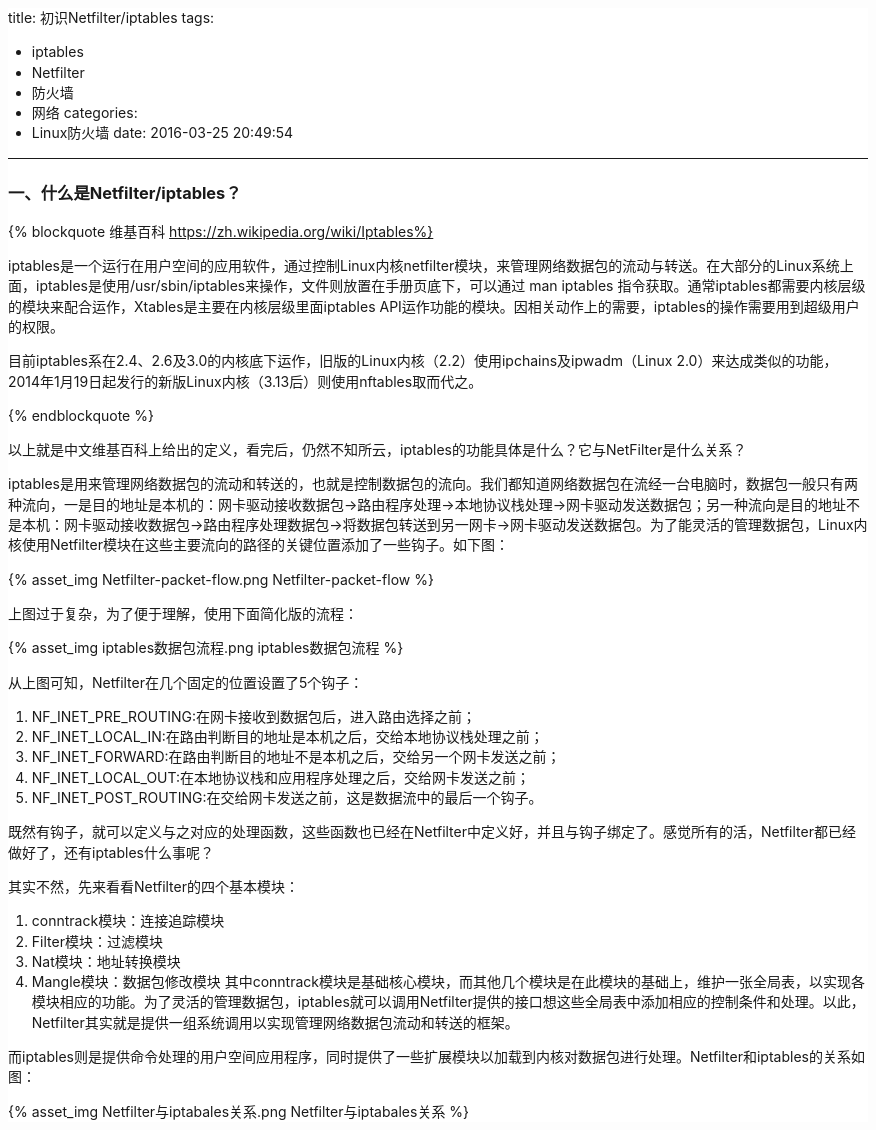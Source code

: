 title: 初识Netfilter/iptables
tags:
  - iptables
  - Netfilter
  - 防火墙
  - 网络
categories:
  - Linux防火墙
date: 2016-03-25 20:49:54
---


### 一、什么是Netfilter/iptables？

{% blockquote 维基百科 https://zh.wikipedia.org/wiki/Iptables%}

iptables是一个运行在用户空间的应用软件，通过控制Linux内核netfilter模块，来管理网络数据包的流动与转送。在大部分的Linux系统上面，iptables是使用/usr/sbin/iptables来操作，文件则放置在手册页底下，可以通过 man iptables 指令获取。通常iptables都需要内核层级的模块来配合运作，Xtables是主要在内核层级里面iptables API运作功能的模块。因相关动作上的需要，iptables的操作需要用到超级用户的权限。

目前iptables系在2.4、2.6及3.0的内核底下运作，旧版的Linux内核（2.2）使用ipchains及ipwadm（Linux 2.0）来达成类似的功能，2014年1月19日起发行的新版Linux内核（3.13后）则使用nftables取而代之。

{% endblockquote %}

以上就是中文维基百科上给出的定义，看完后，仍然不知所云，iptables的功能具体是什么？它与NetFilter是什么关系？

iptables是用来管理网络数据包的流动和转送的，也就是控制数据包的流向。我们都知道网络数据包在流经一台电脑时，数据包一般只有两种流向，一是目的地址是本机的：网卡驱动接收数据包->路由程序处理->本地协议栈处理->网卡驱动发送数据包；另一种流向是目的地址不是本机：网卡驱动接收数据包->路由程序处理数据包->将数据包转送到另一网卡->网卡驱动发送数据包。为了能灵活的管理数据包，Linux内核使用Netfilter模块在这些主要流向的路径的关键位置添加了一些钩子。如下图：

{% asset_img Netfilter-packet-flow.png Netfilter-packet-flow %}

上图过于复杂，为了便于理解，使用下面简化版的流程：

{% asset_img iptables数据包流程.png iptables数据包流程 %}

从上图可知，Netfilter在几个固定的位置设置了5个钩子：

1. NF_INET_PRE_ROUTING:在网卡接收到数据包后，进入路由选择之前；
2. NF_INET_LOCAL_IN:在路由判断目的地址是本机之后，交给本地协议栈处理之前；
3. NF_INET_FORWARD:在路由判断目的地址不是本机之后，交给另一个网卡发送之前；
4. NF_INET_LOCAL_OUT:在本地协议栈和应用程序处理之后，交给网卡发送之前；
5. NF_INET_POST_ROUTING:在交给网卡发送之前，这是数据流中的最后一个钩子。

既然有钩子，就可以定义与之对应的处理函数，这些函数也已经在Netfilter中定义好，并且与钩子绑定了。感觉所有的活，Netfilter都已经做好了，还有iptables什么事呢？

其实不然，先来看看Netfilter的四个基本模块：
1. conntrack模块：连接追踪模块
2. Filter模块：过滤模块
3. Nat模块：地址转换模块
4. Mangle模块：数据包修改模块
其中conntrack模块是基础核心模块，而其他几个模块是在此模块的基础上，维护一张全局表，以实现各模块相应的功能。为了灵活的管理数据包，iptables就可以调用Netfilter提供的接口想这些全局表中添加相应的控制条件和处理。以此，Netfilter其实就是提供一组系统调用以实现管理网络数据包流动和转送的框架。

而iptables则是提供命令处理的用户空间应用程序，同时提供了一些扩展模块以加载到内核对数据包进行处理。Netfilter和iptables的关系如图：

{% asset_img Netfilter与iptabales关系.png Netfilter与iptabales关系 %}

